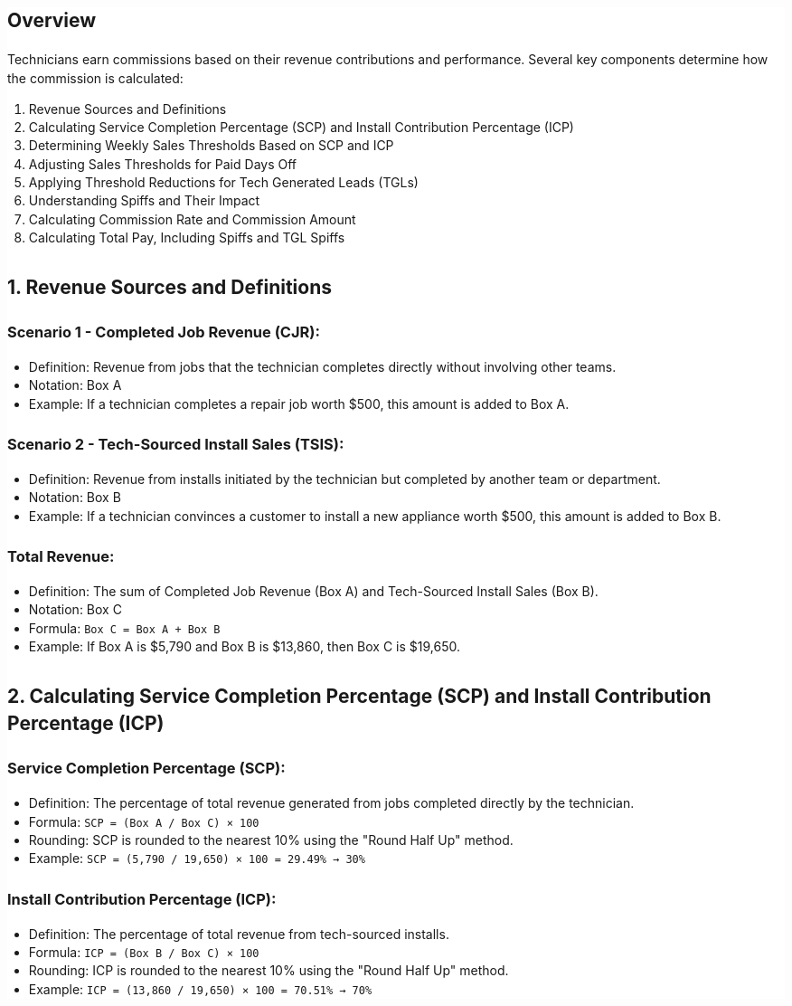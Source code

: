 ## Overview

Technicians earn commissions based on their revenue contributions and performance. Several key components determine how the commission is calculated:

1. Revenue Sources and Definitions
2. Calculating Service Completion Percentage (SCP) and Install Contribution Percentage (ICP)
3. Determining Weekly Sales Thresholds Based on SCP and ICP
4. Adjusting Sales Thresholds for Paid Days Off
5. Applying Threshold Reductions for Tech Generated Leads (TGLs)
6. Understanding Spiffs and Their Impact
7. Calculating Commission Rate and Commission Amount
8. Calculating Total Pay, Including Spiffs and TGL Spiffs

## 1. Revenue Sources and Definitions

### Scenario 1 - Completed Job Revenue (CJR):
- Definition: Revenue from jobs that the technician completes directly without involving other teams.
- Notation: Box A
- Example: If a technician completes a repair job worth $500, this amount is added to Box A.

### Scenario 2 - Tech-Sourced Install Sales (TSIS):
- Definition: Revenue from installs initiated by the technician but completed by another team or department.
- Notation: Box B
- Example: If a technician convinces a customer to install a new appliance worth $500, this amount is added to Box B.

### Total Revenue:
- Definition: The sum of Completed Job Revenue (Box A) and Tech-Sourced Install Sales (Box B).
- Notation: Box C
- Formula: `Box C = Box A + Box B`
- Example: If Box A is $5,790 and Box B is $13,860, then Box C is $19,650.

## 2. Calculating Service Completion Percentage (SCP) and Install Contribution Percentage (ICP)

### Service Completion Percentage (SCP):
- Definition: The percentage of total revenue generated from jobs completed directly by the technician.
- Formula: `SCP = (Box A / Box C) × 100`
- Rounding: SCP is rounded to the nearest 10% using the "Round Half Up" method.
- Example: `SCP = (5,790 / 19,650) × 100 = 29.49% → 30%`

### Install Contribution Percentage (ICP):
- Definition: The percentage of total revenue from tech-sourced installs.
- Formula: `ICP = (Box B / Box C) × 100`
- Rounding: ICP is rounded to the nearest 10% using the "Round Half Up" method.
- Example: `ICP = (13,860 / 19,650) × 100 = 70.51% → 70%`
